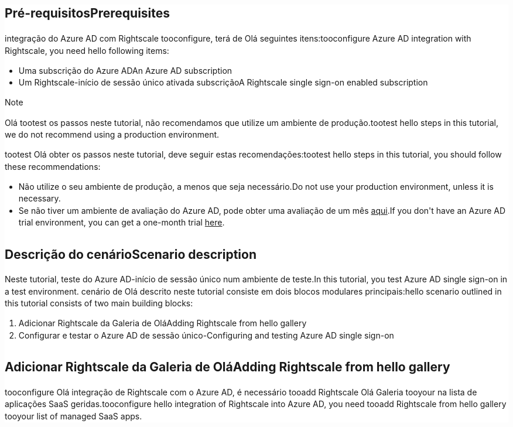 ## <a name="prerequisites"></a><span data-ttu-id="39241-110">Pré-requisitos</span><span class="sxs-lookup"><span data-stu-id="39241-110">Prerequisites</span></span>

<span data-ttu-id="39241-111">integração do Azure AD com Rightscale tooconfigure, terá de Olá seguintes itens:</span><span class="sxs-lookup"><span data-stu-id="39241-111">tooconfigure Azure AD integration with Rightscale, you need hello following items:</span></span>

- <span data-ttu-id="39241-112">Uma subscrição do Azure AD</span><span class="sxs-lookup"><span data-stu-id="39241-112">An Azure AD subscription</span></span>
- <span data-ttu-id="39241-113">Um Rightscale-início de sessão único ativada subscrição</span><span class="sxs-lookup"><span data-stu-id="39241-113">A Rightscale single sign-on enabled subscription</span></span>

> [!NOTE]
> <span data-ttu-id="39241-114">Olá tootest os passos neste tutorial, não recomendamos que utilize um ambiente de produção.</span><span class="sxs-lookup"><span data-stu-id="39241-114">tootest hello steps in this tutorial, we do not recommend using a production environment.</span></span>

<span data-ttu-id="39241-115">tootest Olá obter os passos neste tutorial, deve seguir estas recomendações:</span><span class="sxs-lookup"><span data-stu-id="39241-115">tootest hello steps in this tutorial, you should follow these recommendations:</span></span>

- <span data-ttu-id="39241-116">Não utilize o seu ambiente de produção, a menos que seja necessário.</span><span class="sxs-lookup"><span data-stu-id="39241-116">Do not use your production environment, unless it is necessary.</span></span>
- <span data-ttu-id="39241-117">Se não tiver um ambiente de avaliação do Azure AD, pode obter uma avaliação de um mês [aqui](https://azure.microsoft.com/pricing/free-trial/).</span><span class="sxs-lookup"><span data-stu-id="39241-117">If you don't have an Azure AD trial environment, you can get a one-month trial [here](https://azure.microsoft.com/pricing/free-trial/).</span></span>

## <a name="scenario-description"></a><span data-ttu-id="39241-118">Descrição do cenário</span><span class="sxs-lookup"><span data-stu-id="39241-118">Scenario description</span></span>
<span data-ttu-id="39241-119">Neste tutorial, teste do Azure AD-início de sessão único num ambiente de teste.</span><span class="sxs-lookup"><span data-stu-id="39241-119">In this tutorial, you test Azure AD single sign-on in a test environment.</span></span> <span data-ttu-id="39241-120">cenário de Olá descrito neste tutorial consiste em dois blocos modulares principais:</span><span class="sxs-lookup"><span data-stu-id="39241-120">hello scenario outlined in this tutorial consists of two main building blocks:</span></span>

1. <span data-ttu-id="39241-121">Adicionar Rightscale da Galeria de Olá</span><span class="sxs-lookup"><span data-stu-id="39241-121">Adding Rightscale from hello gallery</span></span>
2. <span data-ttu-id="39241-122">Configurar e testar o Azure AD de sessão único-</span><span class="sxs-lookup"><span data-stu-id="39241-122">Configuring and testing Azure AD single sign-on</span></span>

## <a name="adding-rightscale-from-hello-gallery"></a><span data-ttu-id="39241-123">Adicionar Rightscale da Galeria de Olá</span><span class="sxs-lookup"><span data-stu-id="39241-123">Adding Rightscale from hello gallery</span></span>
<span data-ttu-id="39241-124">tooconfigure Olá integração de Rightscale com o Azure AD, é necessário tooadd Rightscale Olá Galeria tooyour na lista de aplicações SaaS geridas.</span><span class="sxs-lookup"><span data-stu-id="39241-124">tooconfigure hello integration of Rightscale into Azure AD, you need tooadd Rightscale from hello gallery tooyour list of managed SaaS apps.</span></span>


[1]: ./media/active-directory-saas-rightscale-tutorial/tutorial_general_01.png
[2]: ./media/active-directory-saas-rightscale-tutorial/tutorial_general_02.png
[3]: ./media/active-directory-saas-rightscale-tutorial/tutorial_general_03.png
[4]: ./media/active-directory-saas-rightscale-tutorial/tutorial_general_04.png
[100]: ./media/active-directory-saas-rightscale-tutorial/tutorial_general_100.png
[200]: ./media/active-directory-saas-rightscale-tutorial/tutorial_general_200.png
[201]: ./media/active-directory-saas-rightscale-tutorial/tutorial_general_201.png
[202]: ./media/active-directory-saas-rightscale-tutorial/tutorial_general_202.png
[203]: ./media/active-directory-saas-rightscale-tutorial/tutorial_general_203.png